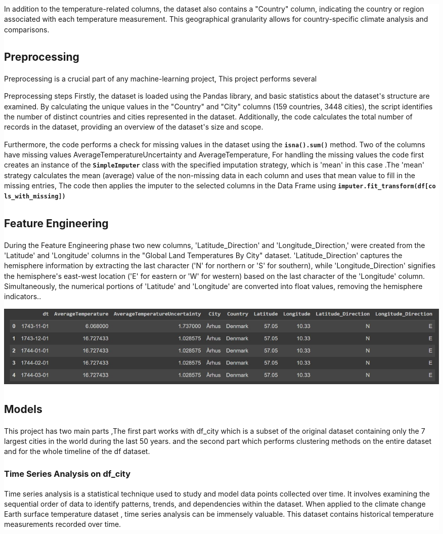 In addition to the temperature-related columns, the dataset also contains a "Country" column, indicating the country or region associated with each temperature measurement. This geographical granularity allows for country-specific climate analysis and comparisons. 

## Preprocessing

Preprocessing is a crucial part of any machine-learning project, This project performs several 

Preprocessing steps  Firstly, the dataset is loaded using the Pandas library, and basic statistics about the dataset's structure are examined. By calculating the unique values in the "Country" and "City" columns (159 countries, 3448 cities), the script identifies the number of distinct countries and cities represented in the dataset.  Additionally, the code calculates the total number of records in the dataset, providing an overview of the dataset's size and scope.

Furthermore, the code performs a check for missing values in the dataset using the **`isna().sum()`** method. Two of the columns have missing values AverageTemperatureUncertainty and AverageTemperature, For handling the missing values the code first creates an instance of the **`SimpleImputer`** class with the specified imputation strategy, which is 'mean' in this case .The 'mean' strategy calculates the mean (average) value of the non-missing data in each column and uses that mean value to fill in the missing entries, The code then applies the imputer to the selected columns in the Data Frame using **`imputer.fit_transform(df[cols_with_missing])`**

## Feature Engineering

During the Feature Engineering phase  two new columns, 'Latitude_Direction' and 'Longitude_Direction,' were  created from the  'Latitude' and 'Longitude' columns in the "Global Land Temperatures By City" dataset. 'Latitude_Direction' captures the hemisphere information by extracting the last character ('N' for northern or 'S' for southern), while 'Longitude_Direction' signifies the hemisphere's east-west location ('E' for eastern or 'W' for western) based on the last character of the 'Longitude' column. Simultaneously, the numerical portions of 'Latitude' and 'Longitude' are converted into float values, removing the hemisphere indicators.. 

![FeatureEnginneringdf.head().JPG](Untitled%208ae0af4d795b4a318034abcf5e05aa52/FeatureEnginneringdf.head().jpg)

## Models

This project has two main parts ,The first part works with df_city which is a subset of the original dataset containing only the 7 largest cities in the world during the last 50 years. and the second part which performs clustering methods on the entire dataset and for the whole timeline of the df dataset.

### Time Series Analysis on df_city

Time series analysis is a statistical technique used to study and model data points collected over time. It involves examining the sequential order of data to identify patterns, trends, and dependencies within the dataset. When applied to the climate change Earth surface temperature dataset , time series analysis can be immensely valuable. This dataset contains historical temperature measurements recorded over time.
